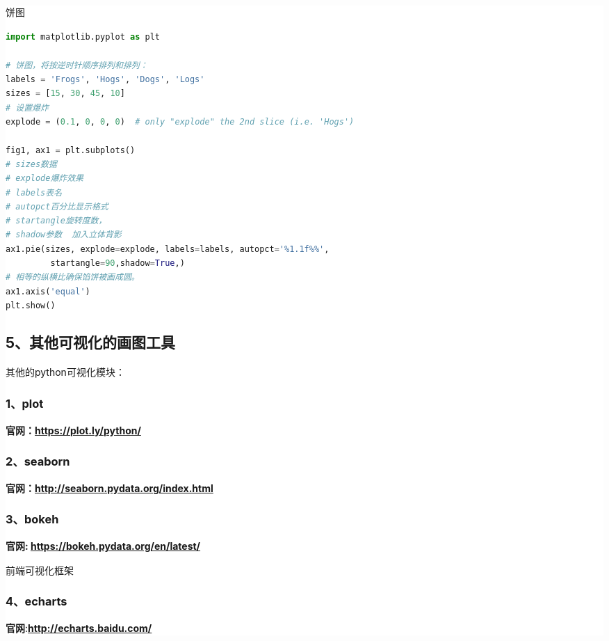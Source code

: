 饼图

```python
import matplotlib.pyplot as plt

# 饼图，将按逆时针顺序排列和排列：
labels = 'Frogs', 'Hogs', 'Dogs', 'Logs'
sizes = [15, 30, 45, 10]
# 设置爆炸
explode = (0.1, 0, 0, 0)  # only "explode" the 2nd slice (i.e. 'Hogs')

fig1, ax1 = plt.subplots()
# sizes数据
# explode爆炸效果
# labels表名
# autopct百分比显示格式
# startangle旋转度数，
# shadow参数  加入立体背影
ax1.pie(sizes, explode=explode, labels=labels, autopct='%1.1f%%',
         startangle=90,shadow=True,)
# 相等的纵横比确保馅饼被画成圆。
ax1.axis('equal') 
plt.show()
```



## 5、其他可视化的画图工具

其他的python可视化模块：

### 1、plot

**官网：https://plot.ly/python/**

### 2、seaborn

**官网：http://seaborn.pydata.org/index.html**

### 3、bokeh

**官网: https://bokeh.pydata.org/en/latest/**

前端可视化框架

### 4、echarts

**官网**:**http://echarts.baidu.com/**



